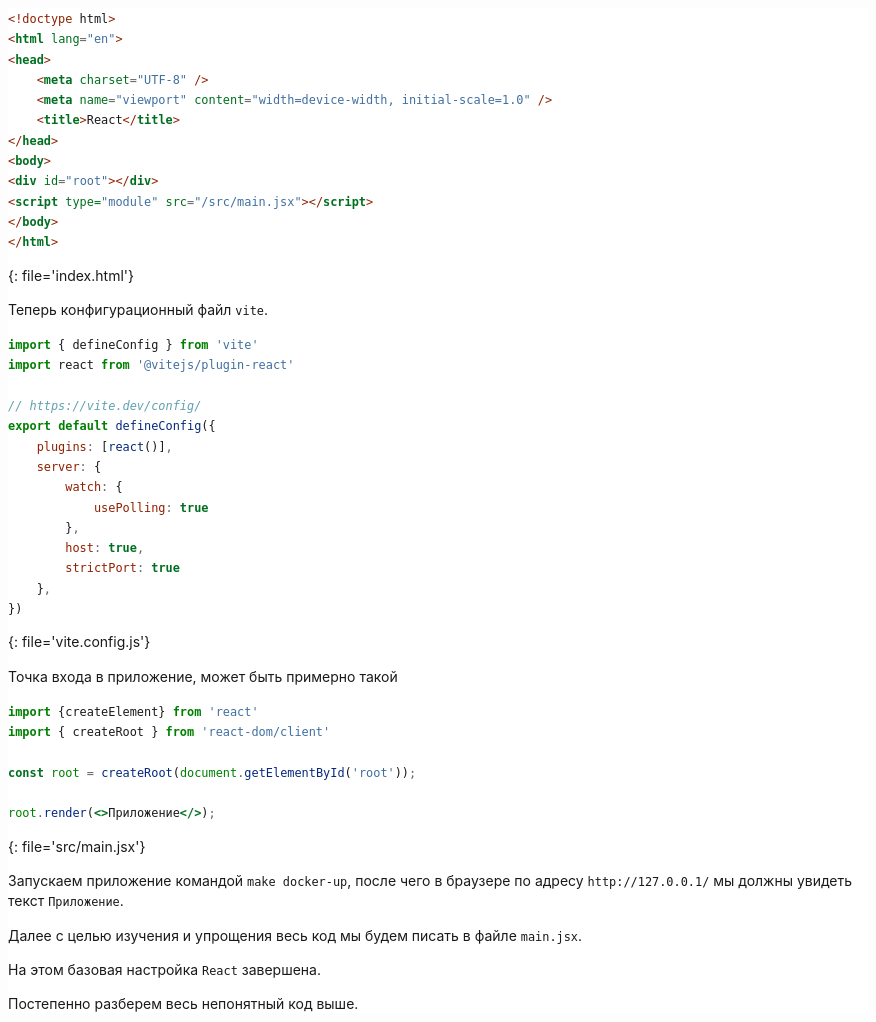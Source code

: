 ````html
<!doctype html>
<html lang="en">
<head>
    <meta charset="UTF-8" />
    <meta name="viewport" content="width=device-width, initial-scale=1.0" />
    <title>React</title>
</head>
<body>
<div id="root"></div>
<script type="module" src="/src/main.jsx"></script>
</body>
</html>
````
{: file='index.html'}

Теперь конфигурационный файл `vite`.

````javascript
import { defineConfig } from 'vite'
import react from '@vitejs/plugin-react'

// https://vite.dev/config/
export default defineConfig({
    plugins: [react()],
    server: {
        watch: {
            usePolling: true
        },
        host: true,
        strictPort: true
    },
})
````
{: file='vite.config.js'}

Точка входа в приложение, может быть примерно такой 

````jsx
import {createElement} from 'react'
import { createRoot } from 'react-dom/client'

const root = createRoot(document.getElementById('root'));

root.render(<>Приложение</>);
````
{: file='src/main.jsx'}

Запускаем приложение командой `make docker-up`, после чего в браузере по адресу `http://127.0.0.1/` мы должны увидеть текст `Приложение`.

Далее с целью изучения и упрощения весь код мы будем писать в файле `main.jsx`.

На этом базовая настройка `React` завершена.

Постепенно разберем весь непонятный код выше.

